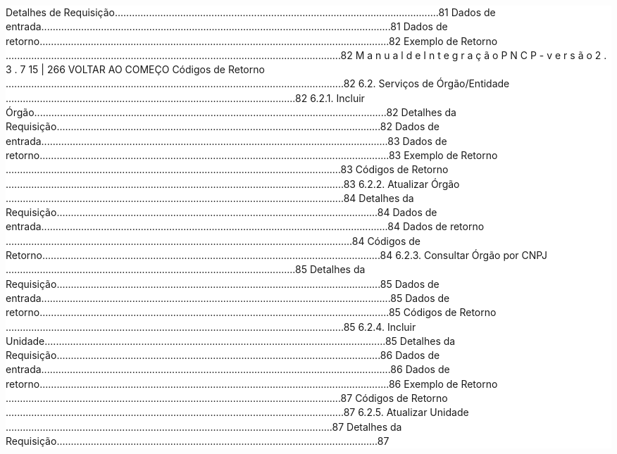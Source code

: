 Detalhes de Requisição..................................................................................................................81
Dados de entrada...........................................................................................................................81
Dados de retorno...........................................................................................................................82
Exemplo de Retorno ......................................................................................................................82
M a n u a l d e I n t e g r a ç ã o P N C P - v e r s ã o 2 . 3 . 7
15 | 266
VOLTAR AO COMEÇO
Códigos de Retorno .......................................................................................................................82
6.2. Serviços de Órgão/Entidade ......................................................................................................82
6.2.1. Incluir Órgão............................................................................................................................82
Detalhes da Requisição..................................................................................................................82
Dados de entrada..........................................................................................................................83
Dados de retorno...........................................................................................................................83
Exemplo de Retorno ......................................................................................................................83
Códigos de Retorno .......................................................................................................................83
6.2.2. Atualizar Órgão .......................................................................................................................84
Detalhes da Requisição.................................................................................................................84
Dados de entrada..........................................................................................................................84
Dados de retorno ..........................................................................................................................84
Códigos de Retorno.......................................................................................................................84
6.2.3. Consultar Órgão por CNPJ ......................................................................................................85
Detalhes da Requisição..................................................................................................................85
Dados de entrada...........................................................................................................................85
Dados de retorno...........................................................................................................................85
Códigos de Retorno .......................................................................................................................85
6.2.4. Incluir Unidade........................................................................................................................85
Detalhes da Requisição..................................................................................................................86
Dados de entrada...........................................................................................................................86
Dados de retorno...........................................................................................................................86
Exemplo de Retorno ......................................................................................................................87
Códigos de Retorno .......................................................................................................................87
6.2.5. Atualizar Unidade ...................................................................................................................87
Detalhes da Requisição.................................................................................................................87